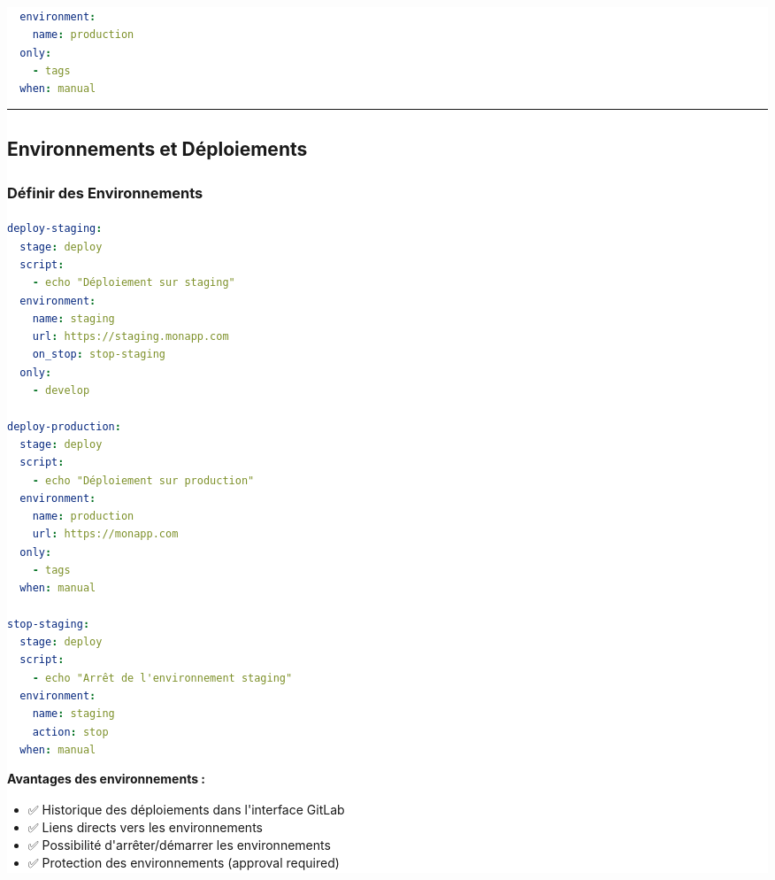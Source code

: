 ```yaml
  environment:
    name: production
  only:
    - tags
  when: manual
```

---

## Environnements et Déploiements

### Définir des Environnements

```yaml
deploy-staging:
  stage: deploy
  script:
    - echo "Déploiement sur staging"
  environment:
    name: staging
    url: https://staging.monapp.com
    on_stop: stop-staging
  only:
    - develop

deploy-production:
  stage: deploy
  script:
    - echo "Déploiement sur production"
  environment:
    name: production
    url: https://monapp.com
  only:
    - tags
  when: manual

stop-staging:
  stage: deploy
  script:
    - echo "Arrêt de l'environnement staging"
  environment:
    name: staging
    action: stop
  when: manual
```

**Avantages des environnements :**
- ✅ Historique des déploiements dans l'interface GitLab
- ✅ Liens directs vers les environnements
- ✅ Possibilité d'arrêter/démarrer les environnements
- ✅ Protection des environnements (approval required)
